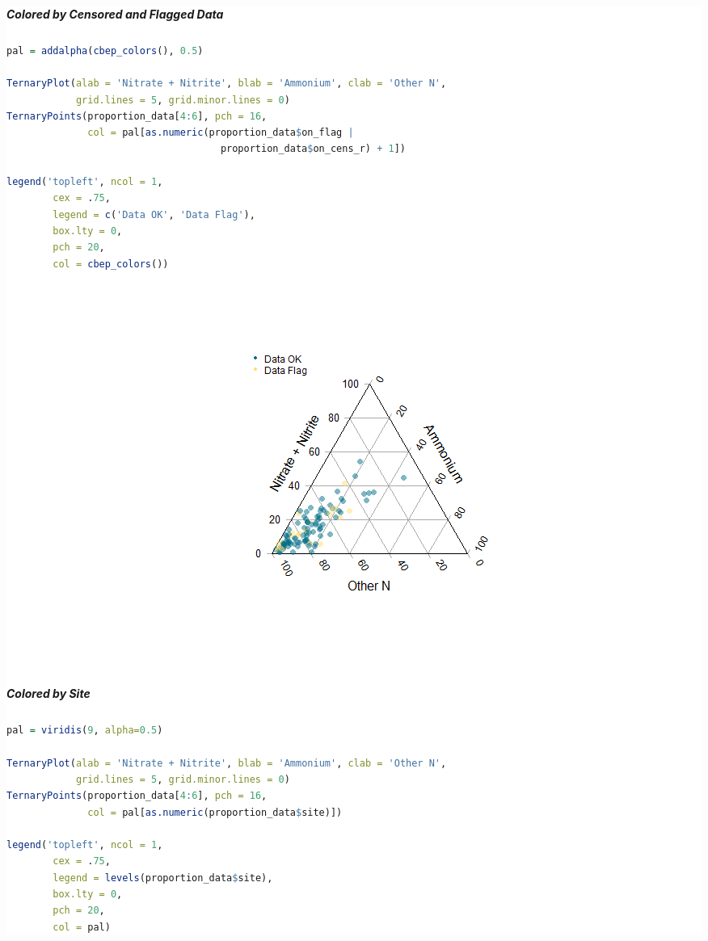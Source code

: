##### Colored by Censored and Flagged Data

``` r
pal = addalpha(cbep_colors(), 0.5)

TernaryPlot(alab = 'Nitrate + Nitrite', blab = 'Ammonium', clab = 'Other N',
            grid.lines = 5, grid.minor.lines = 0)
TernaryPoints(proportion_data[4:6], pch = 16, 
              col = pal[as.numeric(proportion_data$on_flag | 
                                     proportion_data$on_cens_r) + 1])

legend('topleft', ncol = 1,
        cex = .75,
        legend = c('Data OK', 'Data Flag'),
        box.lty = 0,
        pch = 20,
        col = cbep_colors())
```

<img src="DEP_Nutrients_Core_Sites_Analysis_files/figure-gfm/ternary_data_quality-1.png" style="display: block; margin: auto;" />

##### Colored by Site

``` r
pal = viridis(9, alpha=0.5)

TernaryPlot(alab = 'Nitrate + Nitrite', blab = 'Ammonium', clab = 'Other N',
            grid.lines = 5, grid.minor.lines = 0)
TernaryPoints(proportion_data[4:6], pch = 16, 
              col = pal[as.numeric(proportion_data$site)])

legend('topleft', ncol = 1,
        cex = .75,
        legend = levels(proportion_data$site),
        box.lty = 0,
        pch = 20,
        col = pal)
```
